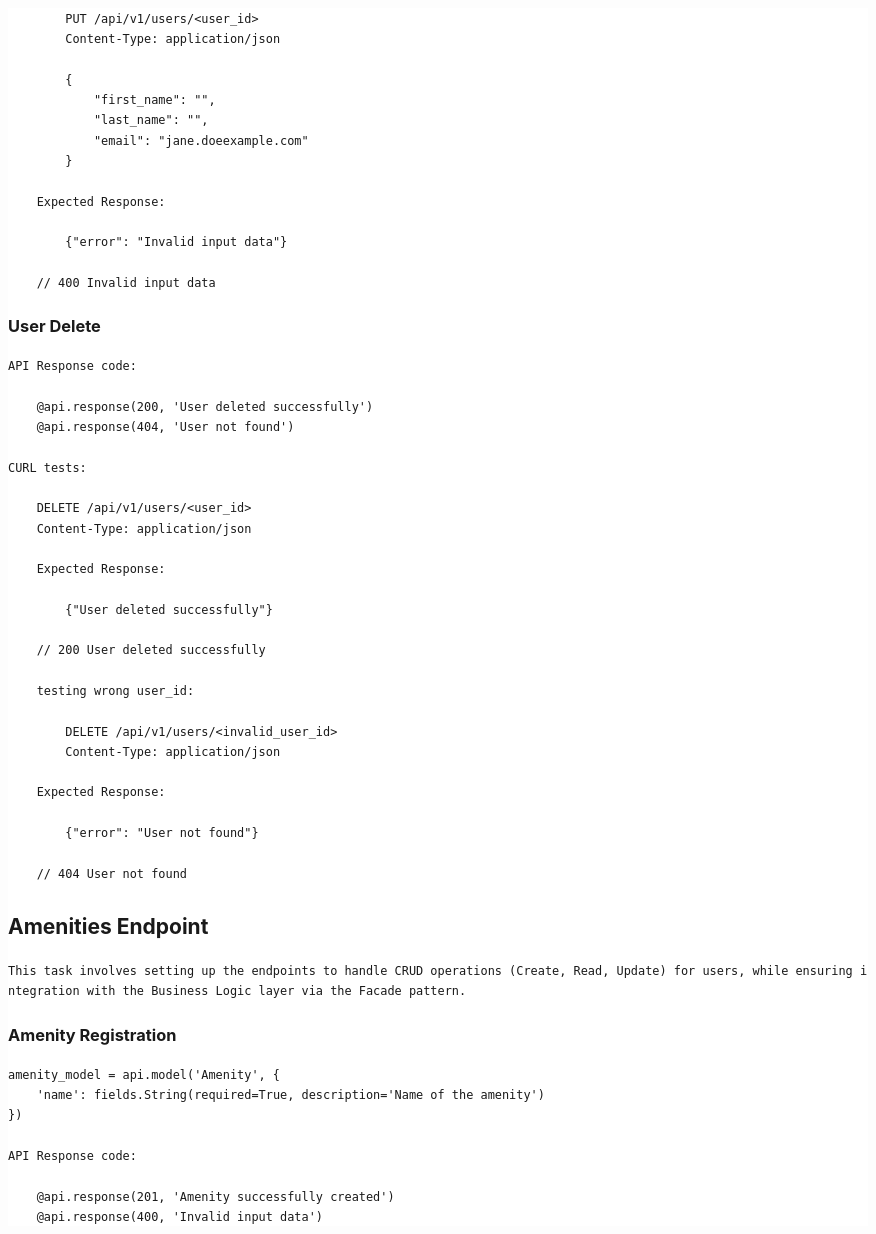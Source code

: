             PUT /api/v1/users/<user_id>
            Content-Type: application/json
    
            {
                "first_name": "",
                "last_name": "",
                "email": "jane.doeexample.com"
            }

        Expected Response:

            {"error": "Invalid input data"}

        // 400 Invalid input data


### User Delete

    API Response code:

        @api.response(200, 'User deleted successfully')
        @api.response(404, 'User not found')

    CURL tests:

        DELETE /api/v1/users/<user_id>
        Content-Type: application/json

        Expected Response:

            {"User deleted successfully"}

        // 200 User deleted successfully

        testing wrong user_id:

            DELETE /api/v1/users/<invalid_user_id>
            Content-Type: application/json

        Expected Response:

            {"error": "User not found"}

        // 404 User not found

## Amenities Endpoint

    This task involves setting up the endpoints to handle CRUD operations (Create, Read, Update) for users, while ensuring integration with the Business Logic layer via the Facade pattern.

### Amenity Registration

    amenity_model = api.model('Amenity', {
        'name': fields.String(required=True, description='Name of the amenity')
    })

    API Response code:

        @api.response(201, 'Amenity successfully created')
        @api.response(400, 'Invalid input data')
